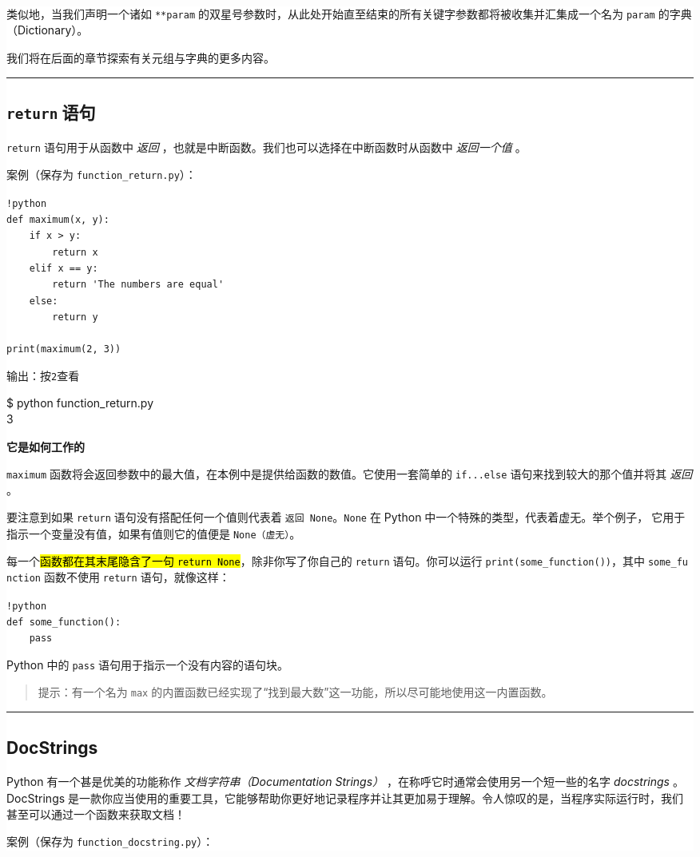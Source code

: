类似地，当我们声明一个诸如 `**param` 的双星号参数时，从此处开始直至结束的所有关键字参数都将被收集并汇集成一个名为 `param` 的字典（Dictionary）。

我们将在后面的章节探索有关元组与字典的更多内容。

---

## `return` 语句 

`return` 语句用于从函数中 _返回_ ，也就是中断函数。我们也可以选择在中断函数时从函数中 _返回一个值_ 。

案例（保存为 `function_return.py`）：
    
    !python
    def maximum(x, y):
        if x > y:
            return x
        elif x == y:
            return 'The numbers are equal'
        else:
            return y
    
    print(maximum(2, 3))

输出：按`2`查看
    
<p class="notes">
$ python function_return.py<br>
3
</p>


**它是如何工作的**

`maximum` 函数将会返回参数中的最大值，在本例中是提供给函数的数值。它使用一套简单的 `if...else` 语句来找到较大的那个值并将其 _返回_ 。

要注意到如果 `return` 语句没有搭配任何一个值则代表着 `返回 None`。`None` 在 Python 中一个特殊的类型，代表着虚无。举个例子， 它用于指示一个变量没有值，如果有值则它的值便是 `None（虚无）`。

每一个<mark>函数都在其末尾隐含了一句 `return None`</mark>，除非你写了你自己的 `return` 语句。你可以运行 `print(some_function())`，其中 `some_function` 函数不使用 `return` 语句，就像这样：
    
    !python
    def some_function():
        pass
    

Python 中的 `pass` 语句用于指示一个没有内容的语句块。

> 提示：有一个名为 `max` 的内置函数已经实现了“找到最大数”这一功能，所以尽可能地使用这一内置函数。

---

## DocStrings

Python 有一个甚是优美的功能称作 _文档字符串（Documentation Strings）_ ，在称呼它时通常会使用另一个短一些的名字 _docstrings_ 。DocStrings 是一款你应当使用的重要工具，它能够帮助你更好地记录程序并让其更加易于理解。令人惊叹的是，当程序实际运行时，我们甚至可以通过一个函数来获取文档！

案例（保存为 `function_docstring.py`）：
    